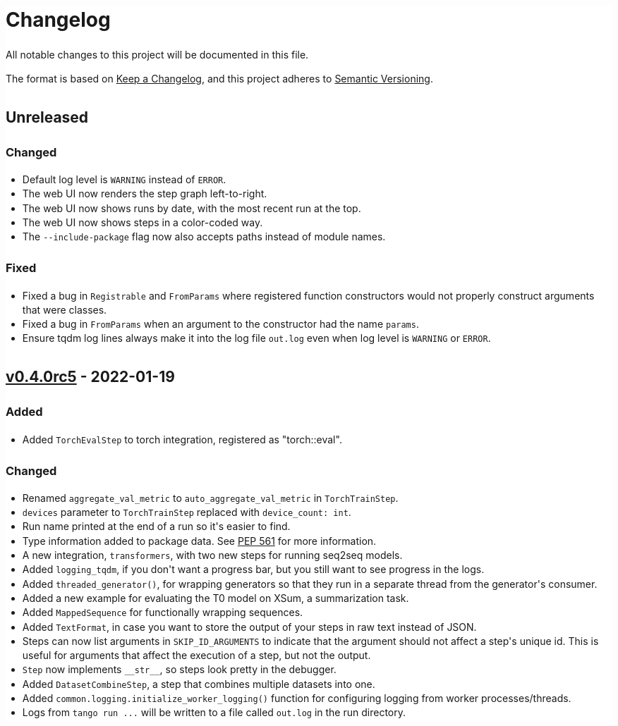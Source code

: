 # Changelog

All notable changes to this project will be documented in this file.

The format is based on [Keep a Changelog](https://keepachangelog.com/en/1.0.0/),
and this project adheres to [Semantic Versioning](https://semver.org/spec/v2.0.0.html).

## Unreleased

### Changed

- Default log level is `WARNING` instead of `ERROR`.
- The web UI now renders the step graph left-to-right.
- The web UI now shows runs by date, with the most recent run at the top.
- The web UI now shows steps in a color-coded way.
- The `--include-package` flag now also accepts paths instead of module names.

### Fixed

- Fixed a bug in `Registrable` and `FromParams` where registered function constructors would not properly construct
  arguments that were classes.
- Fixed a bug in `FromParams` when an argument to the constructor had the name `params`.
- Ensure tqdm log lines always make it into the log file `out.log` even when log level is `WARNING` or `ERROR`.

## [v0.4.0rc5](https://github.com/allenai/tango/releases/tag/v0.4.0rc5) - 2022-01-19

### Added

- Added `TorchEvalStep` to torch integration, registered as "torch::eval".

### Changed

- Renamed `aggregate_val_metric` to `auto_aggregate_val_metric` in `TorchTrainStep`.
- `devices` parameter to `TorchTrainStep` replaced with `device_count: int`.
- Run name printed at the end of a run so it's easier to find.
- Type information added to package data. See [PEP 561](https://www.python.org/dev/peps/pep-0561) for more information.
- A new integration, `transformers`, with two new steps for running seq2seq models.
- Added `logging_tqdm`, if you don't want a progress bar, but you still want to see progress in the logs.
- Added `threaded_generator()`, for wrapping generators so that they run in a separate thread from the generator's consumer.
- Added a new example for evaluating the T0 model on XSum, a summarization task.
- Added `MappedSequence` for functionally wrapping sequences.
- Added `TextFormat`, in case you want to store the output of your steps in raw text instead of JSON.
- Steps can now list arguments in `SKIP_ID_ARGUMENTS` to indicate that the argument should not affect a step's
  unique id. This is useful for arguments that affect the execution of a step, but not the output.
- `Step` now implements `__str__`, so steps look pretty in the debugger.
- Added `DatasetCombineStep`, a step that combines multiple datasets into one.
- Added `common.logging.initialize_worker_logging()` function for configuring logging from worker processes/threads.
- Logs from `tango run ...` will be written to a file called `out.log` in the run directory.
